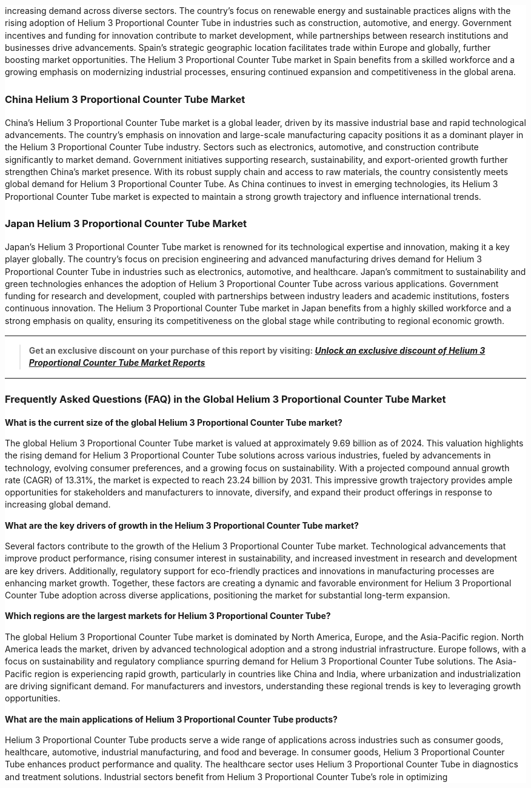 increasing demand across diverse sectors. The country&rsquo;s focus on renewable energy and sustainable practices aligns with the rising adoption of Helium 3 Proportional Counter Tube in industries such as construction, automotive, and energy. Government incentives and funding for innovation contribute to market development, while partnerships between research institutions and businesses drive advancements. Spain&rsquo;s strategic geographic location facilitates trade within Europe and globally, further boosting market opportunities. The Helium 3 Proportional Counter Tube market in Spain benefits from a skilled workforce and a growing emphasis on modernizing industrial processes, ensuring continued expansion and competitiveness in the global arena.</p><h3>China Helium 3 Proportional Counter Tube Market</h3><p>China&rsquo;s Helium 3 Proportional Counter Tube market is a global leader, driven by its massive industrial base and rapid technological advancements. The country&rsquo;s emphasis on innovation and large-scale manufacturing capacity positions it as a dominant player in the Helium 3 Proportional Counter Tube industry. Sectors such as electronics, automotive, and construction contribute significantly to market demand. Government initiatives supporting research, sustainability, and export-oriented growth further strengthen China&rsquo;s market presence. With its robust supply chain and access to raw materials, the country consistently meets global demand for Helium 3 Proportional Counter Tube. As China continues to invest in emerging technologies, its Helium 3 Proportional Counter Tube market is expected to maintain a strong growth trajectory and influence international trends.</p><h3>Japan Helium 3 Proportional Counter Tube Market</h3><p>Japan&rsquo;s Helium 3 Proportional Counter Tube market is renowned for its technological expertise and innovation, making it a key player globally. The country&rsquo;s focus on precision engineering and advanced manufacturing drives demand for Helium 3 Proportional Counter Tube in industries such as electronics, automotive, and healthcare. Japan&rsquo;s commitment to sustainability and green technologies enhances the adoption of Helium 3 Proportional Counter Tube across various applications. Government funding for research and development, coupled with partnerships between industry leaders and academic institutions, fosters continuous innovation. The Helium 3 Proportional Counter Tube market in Japan benefits from a highly skilled workforce and a strong emphasis on quality, ensuring its competitiveness on the global stage while contributing to regional economic growth.</p><hr /><blockquote><p><strong>Get an exclusive discount on your purchase of this report by visiting: <em><a href="://marketresearchpulse.com/ask-for-discount/36296?utm_source=Github&amp;utm_medium=0112">Unlock an exclusive discount of Helium 3 Proportional Counter Tube Market Reports</a></em>&nbsp;</strong></p></blockquote><hr /><h3>Frequently Asked Questions (FAQ) in the Global Helium 3 Proportional Counter Tube Market</h3><p><strong>What is the current size of the global Helium 3 Proportional Counter Tube market?</strong></p><p>The global Helium 3 Proportional Counter Tube market is valued at approximately 9.69 billion as of 2024. This valuation highlights the rising demand for Helium 3 Proportional Counter Tube solutions across various industries, fueled by advancements in technology, evolving consumer preferences, and a growing focus on sustainability. With a projected compound annual growth rate (CAGR) of 13.31%, the market is expected to reach 23.24 billion by 2031. This impressive growth trajectory provides ample opportunities for stakeholders and manufacturers to innovate, diversify, and expand their product offerings in response to increasing global demand.</p><p><strong>What are the key drivers of growth in the Helium 3 Proportional Counter Tube market?</strong></p><p>Several factors contribute to the growth of the Helium 3 Proportional Counter Tube market. Technological advancements that improve product performance, rising consumer interest in sustainability, and increased investment in research and development are key drivers. Additionally, regulatory support for eco-friendly practices and innovations in manufacturing processes are enhancing market growth. Together, these factors are creating a dynamic and favorable environment for Helium 3 Proportional Counter Tube adoption across diverse applications, positioning the market for substantial long-term expansion.</p><p><strong>Which regions are the largest markets for Helium 3 Proportional Counter Tube?</strong></p><p>The global Helium 3 Proportional Counter Tube market is dominated by North America, Europe, and the Asia-Pacific region. North America leads the market, driven by advanced technological adoption and a strong industrial infrastructure. Europe follows, with a focus on sustainability and regulatory compliance spurring demand for Helium 3 Proportional Counter Tube solutions. The Asia-Pacific region is experiencing rapid growth, particularly in countries like China and India, where urbanization and industrialization are driving significant demand. For manufacturers and investors, understanding these regional trends is key to leveraging growth opportunities.</p><p><strong>What are the main applications of Helium 3 Proportional Counter Tube products?</strong></p><p>Helium 3 Proportional Counter Tube products serve a wide range of applications across industries such as consumer goods, healthcare, automotive, industrial manufacturing, and food and beverage. In consumer goods, Helium 3 Proportional Counter Tube enhances product performance and quality. The healthcare sector uses Helium 3 Proportional Counter Tube in diagnostics and treatment solutions. Industrial sectors benefit from Helium 3 Proportional Counter Tube&rsquo;s role in optimizing